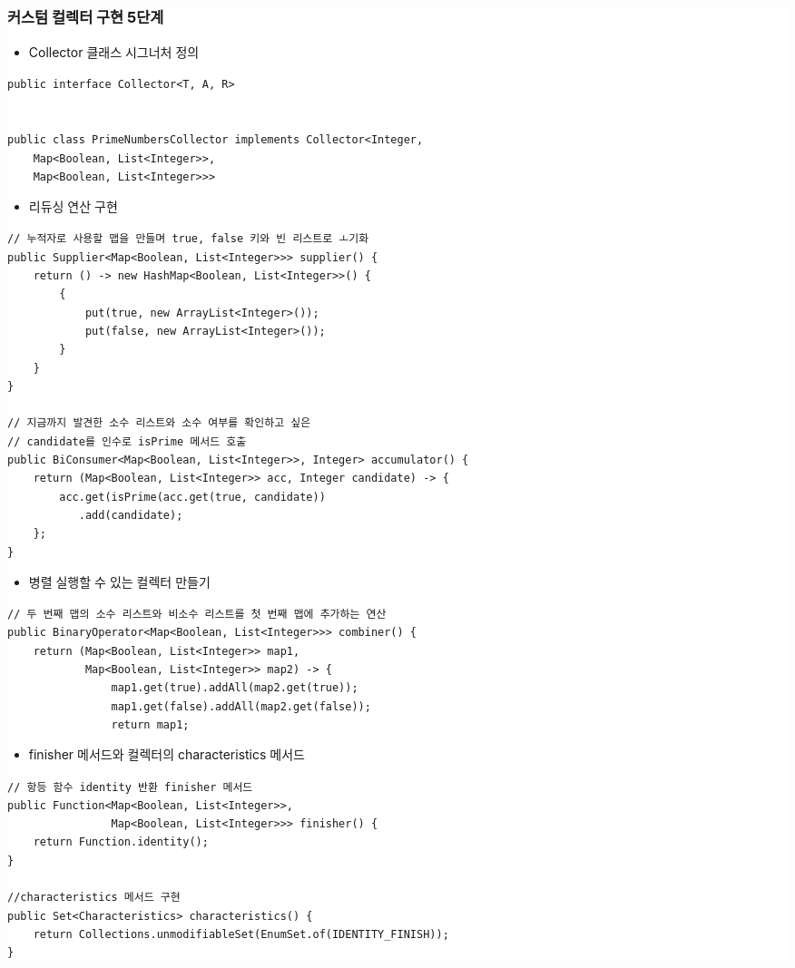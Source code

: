 ### 커스텀 컬렉터 구현 5단계
* Collector 클래스 시그너처 정의
```aidl
public interface Collector<T, A, R>


public class PrimeNumbersCollector implements Collector<Integer, 
    Map<Boolean, List<Integer>>,
    Map<Boolean, List<Integer>>>
```

* 리듀싱 연산 구현
```aidl
// 누적자로 사용할 맵을 만들며 true, false 키와 빈 리스트로 ㅗ기화
public Supplier<Map<Boolean, List<Integer>>> supplier() {    
    return () -> new HashMap<Boolean, List<Integer>>() {
        {
            put(true, new ArrayList<Integer>());
            put(false, new ArrayList<Integer>());
        }
    }
}

// 지금까지 발견한 소수 리스트와 소수 여부를 확인하고 싶은 
// candidate를 인수로 isPrime 메서드 호출
public BiConsumer<Map<Boolean, List<Integer>>, Integer> accumulator() {
    return (Map<Boolean, List<Integer>> acc, Integer candidate) -> {
        acc.get(isPrime(acc.get(true, candidate))
           .add(candidate);
    };
}
```

* 병렬 실행할 수 있는 컬렉터 만들기
```aidl
// 두 번째 맵의 소수 리스트와 비소수 리스트를 첫 번째 맵에 추가하는 연산
public BinaryOperator<Map<Boolean, List<Integer>>> combiner() {   
    return (Map<Boolean, List<Integer>> map1,
            Map<Boolean, List<Integer>> map2) -> {
                map1.get(true).addAll(map2.get(true));
                map1.get(false).addAll(map2.get(false));
                return map1;
```

* finisher 메서드와 컬렉터의 characteristics 메서드
```aidl
// 항등 함수 identity 반환 finisher 메서드
public Function<Map<Boolean, List<Integer>>,
                Map<Boolean, List<Integer>>> finisher() {
    return Function.identity();
}

//characteristics 메서드 구현
public Set<Characteristics> characteristics() {
    return Collections.unmodifiableSet(EnumSet.of(IDENTITY_FINISH));
}
```
